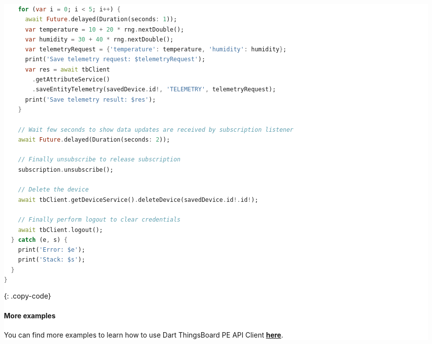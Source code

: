 ```dart
    for (var i = 0; i < 5; i++) {
      await Future.delayed(Duration(seconds: 1));
      var temperature = 10 + 20 * rng.nextDouble();
      var humidity = 30 + 40 * rng.nextDouble();
      var telemetryRequest = {'temperature': temperature, 'humidity': humidity};
      print('Save telemetry request: $telemetryRequest');
      var res = await tbClient
        .getAttributeService()
        .saveEntityTelemetry(savedDevice.id!, 'TELEMETRY', telemetryRequest);
      print('Save telemetry result: $res');
    }

    // Wait few seconds to show data updates are received by subscription listener
    await Future.delayed(Duration(seconds: 2));

    // Finally unsubscribe to release subscription
    subscription.unsubscribe();

    // Delete the device
    await tbClient.getDeviceService().deleteDevice(savedDevice.id!.id!);

    // Finally perform logout to clear credentials
    await tbClient.logout();
  } catch (e, s) {
    print('Error: $e');
    print('Stack: $s');
  }
}
```
{: .copy-code}

#### More examples

You can find more examples to learn how to use Dart ThingsBoard PE API Client **[here](https://github.com/thingsboard/dart_thingsboard_pe_client/tree/master/example)**.


